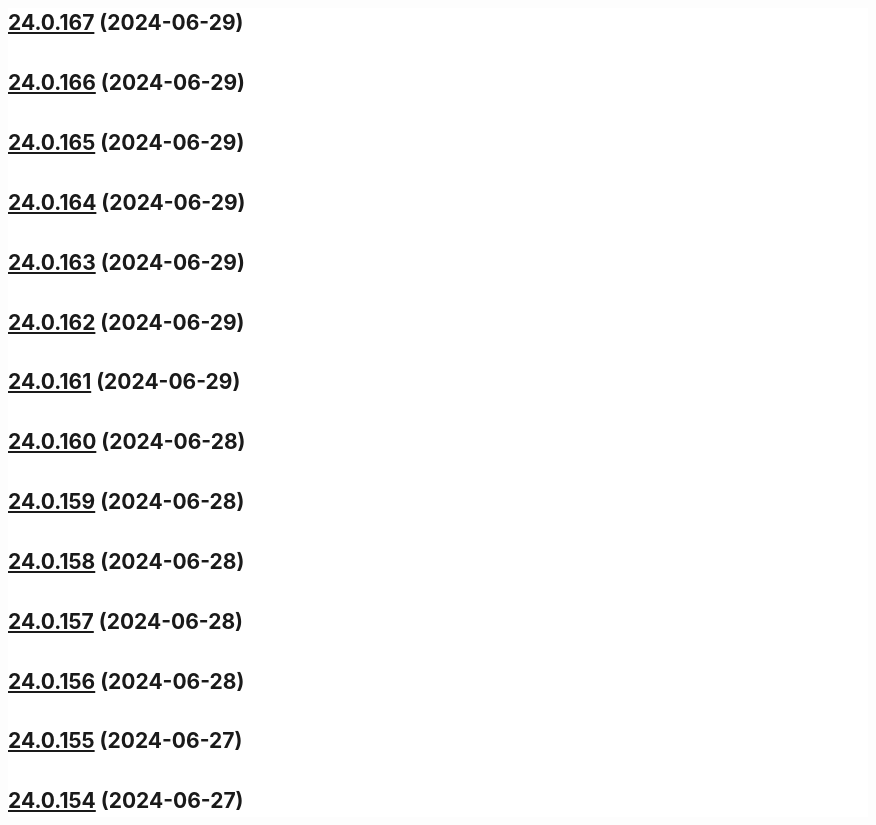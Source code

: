 ## [24.0.167](https://github.com/sprucelabsai-community/mercury-core-events/compare/v24.0.166...v24.0.167) (2024-06-29)

## [24.0.166](https://github.com/sprucelabsai-community/mercury-core-events/compare/v24.0.165...v24.0.166) (2024-06-29)

## [24.0.165](https://github.com/sprucelabsai-community/mercury-core-events/compare/v24.0.164...v24.0.165) (2024-06-29)

## [24.0.164](https://github.com/sprucelabsai-community/mercury-core-events/compare/v24.0.163...v24.0.164) (2024-06-29)

## [24.0.163](https://github.com/sprucelabsai-community/mercury-core-events/compare/v24.0.162...v24.0.163) (2024-06-29)

## [24.0.162](https://github.com/sprucelabsai-community/mercury-core-events/compare/v24.0.161...v24.0.162) (2024-06-29)

## [24.0.161](https://github.com/sprucelabsai-community/mercury-core-events/compare/v24.0.160...v24.0.161) (2024-06-29)

## [24.0.160](https://github.com/sprucelabsai-community/mercury-core-events/compare/v24.0.159...v24.0.160) (2024-06-28)

## [24.0.159](https://github.com/sprucelabsai-community/mercury-core-events/compare/v24.0.158...v24.0.159) (2024-06-28)

## [24.0.158](https://github.com/sprucelabsai-community/mercury-core-events/compare/v24.0.157...v24.0.158) (2024-06-28)

## [24.0.157](https://github.com/sprucelabsai-community/mercury-core-events/compare/v24.0.156...v24.0.157) (2024-06-28)

## [24.0.156](https://github.com/sprucelabsai-community/mercury-core-events/compare/v24.0.155...v24.0.156) (2024-06-28)

## [24.0.155](https://github.com/sprucelabsai-community/mercury-core-events/compare/v24.0.154...v24.0.155) (2024-06-27)

## [24.0.154](https://github.com/sprucelabsai-community/mercury-core-events/compare/v24.0.153...v24.0.154) (2024-06-27)
